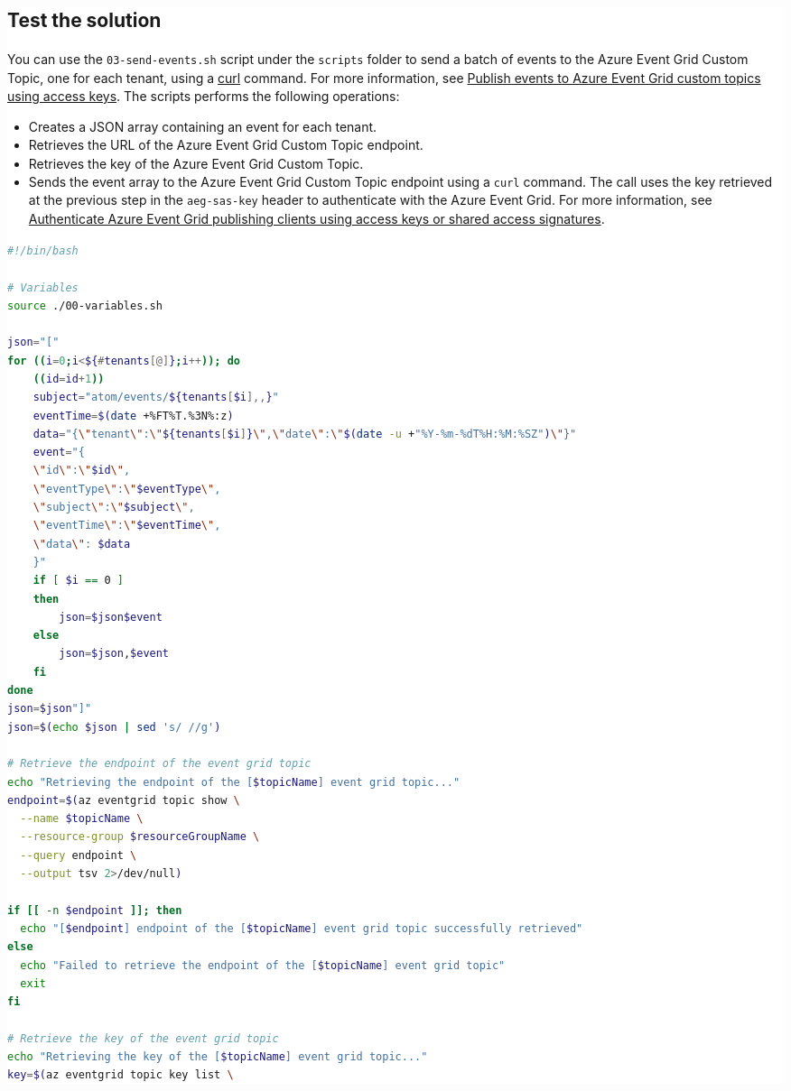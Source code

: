 ## Test the solution

You can use the `03-send-events.sh` script under the `scripts` folder to send a batch of events to the Azure Event Grid Custom Topic, one for each tenant, using a [curl](https://curl.se/) command. For more information, see [Publish events to Azure Event Grid custom topics using access keys](https://learn.microsoft.com/en-us/azure/event-grid/post-to-custom-topic).
The scripts performs the following operations:

- Creates a JSON array containing an event for each tenant.
- Retrieves the URL of the Azure Event Grid Custom Topic endpoint.
- Retrieves the key of the Azure Event Grid Custom Topic.
- Sends the event array to the Azure Event Grid Custom Topic endpoint using a `curl` command. The call uses the key retrieved at the previous step in the `aeg-sas-key` header to authenticate with the Azure Event Grid. For more information, see [Authenticate Azure Event Grid publishing clients using access keys or shared access signatures](https://learn.microsoft.com/en-us/azure/event-grid/authenticate-with-access-keys-shared-access-signatures).

```sh
#!/bin/bash

# Variables
source ./00-variables.sh

json="["
for ((i=0;i<${#tenants[@]};i++)); do
    ((id=id+1))
    subject="atom/events/${tenants[$i],,}"
    eventTime=$(date +%FT%T.%3N%:z)
    data="{\"tenant\":\"${tenants[$i]}\",\"date\":\"$(date -u +"%Y-%m-%dT%H:%M:%SZ")\"}"
    event="{
    \"id\":\"$id\",
    \"eventType\":\"$eventType\",
    \"subject\":\"$subject\",
    \"eventTime\":\"$eventTime\",
    \"data\": $data
    }"
    if [ $i == 0 ]
    then
        json=$json$event
    else
        json=$json,$event
    fi
done
json=$json"]"
json=$(echo $json | sed 's/ //g')

# Retrieve the endpoint of the event grid topic
echo "Retrieving the endpoint of the [$topicName] event grid topic..."
endpoint=$(az eventgrid topic show \
  --name $topicName \
  --resource-group $resourceGroupName \
  --query endpoint \
  --output tsv 2>/dev/null)

if [[ -n $endpoint ]]; then
  echo "[$endpoint] endpoint of the [$topicName] event grid topic successfully retrieved"
else
  echo "Failed to retrieve the endpoint of the [$topicName] event grid topic"
  exit
fi

# Retrieve the key of the event grid topic
echo "Retrieving the key of the [$topicName] event grid topic..."
key=$(az eventgrid topic key list \
```